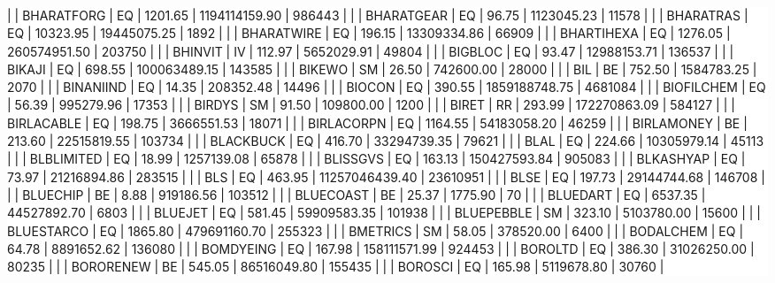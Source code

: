|  | BHARATFORG | EQ | 1201.65 | 1194114159.90 | 986443 |
|  | BHARATGEAR | EQ | 96.75 | 1123045.23 | 11578 |
|  | BHARATRAS | EQ | 10323.95 | 19445075.25 | 1892 |
|  | BHARATWIRE | EQ | 196.15 | 13309334.86 | 66909 |
|  | BHARTIHEXA | EQ | 1276.05 | 260574951.50 | 203750 |
|  | BHINVIT | IV | 112.97 | 5652029.91 | 49804 |
|  | BIGBLOC | EQ | 93.47 | 12988153.71 | 136537 |
|  | BIKAJI | EQ | 698.55 | 100063489.15 | 143585 |
|  | BIKEWO | SM | 26.50 | 742600.00 | 28000 |
|  | BIL | BE | 752.50 | 1584783.25 | 2070 |
|  | BINANIIND | EQ | 14.35 | 208352.48 | 14496 |
|  | BIOCON | EQ | 390.55 | 1859188748.75 | 4681084 |
|  | BIOFILCHEM | EQ | 56.39 | 995279.96 | 17353 |
|  | BIRDYS | SM | 91.50 | 109800.00 | 1200 |
|  | BIRET | RR | 293.99 | 172270863.09 | 584127 |
|  | BIRLACABLE | EQ | 198.75 | 3666551.53 | 18071 |
|  | BIRLACORPN | EQ | 1164.55 | 54183058.20 | 46259 |
|  | BIRLAMONEY | BE | 213.60 | 22515819.55 | 103734 |
|  | BLACKBUCK | EQ | 416.70 | 33294739.35 | 79621 |
|  | BLAL | EQ | 224.66 | 10305979.14 | 45113 |
|  | BLBLIMITED | EQ | 18.99 | 1257139.08 | 65878 |
|  | BLISSGVS | EQ | 163.13 | 150427593.84 | 905083 |
|  | BLKASHYAP | EQ | 73.97 | 21216894.86 | 283515 |
|  | BLS | EQ | 463.95 | 11257046439.40 | 23610951 |
|  | BLSE | EQ | 197.73 | 29144744.68 | 146708 |
|  | BLUECHIP | BE | 8.88 | 919186.56 | 103512 |
|  | BLUECOAST | BE | 25.37 | 1775.90 | 70 |
|  | BLUEDART | EQ | 6537.35 | 44527892.70 | 6803 |
|  | BLUEJET | EQ | 581.45 | 59909583.35 | 101938 |
|  | BLUEPEBBLE | SM | 323.10 | 5103780.00 | 15600 |
|  | BLUESTARCO | EQ | 1865.80 | 479691160.70 | 255323 |
|  | BMETRICS | SM | 58.05 | 378520.00 | 6400 |
|  | BODALCHEM | EQ | 64.78 | 8891652.62 | 136080 |
|  | BOMDYEING | EQ | 167.98 | 158111571.99 | 924453 |
|  | BOROLTD | EQ | 386.30 | 31026250.00 | 80235 |
|  | BORORENEW | BE | 545.05 | 86516049.80 | 155435 |
|  | BOROSCI | EQ | 165.98 | 5119678.80 | 30760 |
